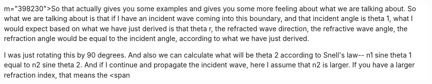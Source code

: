   m="398230">So</span> <span m="398620">that</span> <span
  m="398980">actually</span> <span m="400390">gives</span> <span
  m="400630">you</span> <span m="400810">some</span> <span
  m="401180">examples</span> <span m="403000">and</span> <span
  m="403690">gives</span> <span m="403870">you</span> <span
  m="403990">some</span> <span m="404310">more</span> <span
  m="404790">feeling</span> <span m="405160">about</span> <span
  m="405760">what</span> <span m="405970">we</span> <span m="406150">are</span>
  <span m="406450">talking</span> <span m="406840">about.</span> <span
  m="407650">So</span> <span m="408070">what</span> <span m="408250">we</span>
  <span m="408400">are</span> <span m="408460">talking</span> <span
  m="408820">about</span> <span m="409100">is</span> <span
  m="409210">that</span> <span m="409330">if</span> <span m="409510">I</span>
  <span m="409750">have</span> <span m="410020">an</span> <span
  m="410080">incident</span> <span m="410650">wave</span> <span
  m="412150">coming</span> <span m="412500">into</span> <span
  m="414780">this</span> <span m="415360">boundary,</span> <span
  m="417300">and</span> <span m="418140">that</span> <span
  m="418270">incident</span> <span m="418630">angle</span> <span
  m="419140">is</span> <span m="419410">theta</span> <span m="419890">1,</span>
  <span m="421390">what</span> <span m="421660">I</span> <span
  m="421840">would</span> <span m="422170">expect</span> <span
  m="423010">based</span> <span m="423400">on</span> <span
  m="424090">what</span> <span m="424270">we</span> <span m="424420">have</span>
  <span m="424630">just</span> <span m="424900">derived</span> <span
  m="426580">is</span> <span m="426820">that</span> <span
  m="427390">theta</span> <span m="427870">r,</span> <span m="428640">the</span>
  <span m="428860">refracted</span> <span m="429790">wave</span> <span
  m="430690">direction,</span> <span m="432840">the</span> <span
  m="433060">refractive</span> <span m="433540">wave</span> <span
  m="434750">angle,</span> <span m="435080">the</span> <span
  m="435410">refraction</span> <span m="435880">angle</span> <span
  m="436180">would</span> <span m="436300">be</span> <span
  m="436420">equal</span> <span m="436720">to</span> <span m="437010">the</span>
  <span m="437180">incident</span> <span m="437660">angle,</span> <span
  m="438160">according</span> <span m="438520">to</span> <span
  m="438610">what</span> <span m="438820">we</span> <span m="439270">have</span>
  <span m="439450">just</span> <span m="439780">derived.</span></p><p><span
  m="440710">I</span> <span m="440830">was</span> <span m="441040">just</span>
  <span m="441280">rotating</span> <span m="441880">this</span> <span
  m="442150">by</span> <span m="442480">90</span> <span
  m="442810">degrees.</span> <span m="444280">And</span> <span
  m="445220">also</span> <span m="445630">we</span> <span m="445790">can</span>
  <span m="446070">calculate</span> <span m="446500">what</span> <span
  m="446650">will</span> <span m="446890">be</span> <span
  m="447670">theta</span> <span m="447880">2</span> <span
  m="448390">according</span> <span m="448870">to</span> <span
  m="449140">Snell's</span> <span m="449590">law--</span> <span
  m="450170">n1</span> <span m="450650">sine</span> <span
  m="450940">theta</span> <span m="451330">1</span> <span
  m="451960">equal</span> <span m="452310">to</span> <span m="452450">n2</span>
  <span m="453130">sine</span> <span m="453630">theta</span> <span
  m="453840">2.</span> <span m="454200">And</span> <span m="454720">if</span>
  <span m="454900">I</span> <span m="454990">continue</span> <span
  m="456010">and</span> <span m="456130">propagate</span> <span
  m="458490">the</span> <span m="458985">incident</span> <span
  m="459320">wave,</span> <span m="460240">here</span> <span m="461060">I</span>
  <span m="461370">assume</span> <span m="461980">that</span> <span
  m="462380">n2</span> <span m="463720">is</span> <span
  m="463900">larger.</span> <span m="470260">If</span> <span
  m="470560">you</span> <span m="470710">have</span> <span m="470890">a</span>
  <span m="470950">larger</span> <span m="471450">refraction</span> <span
  m="471870">index,</span> <span m="472210">that</span> <span
  m="472510">means</span> <span m="472810">the</span> <span
